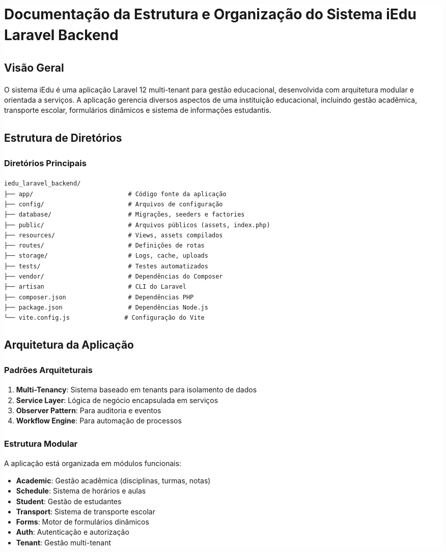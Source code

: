 # Documentação da Estrutura e Organização do Sistema iEdu Laravel Backend

## Visão Geral

O sistema iEdu é uma aplicação Laravel 12 multi-tenant para gestão educacional, desenvolvida com arquitetura modular e orientada a serviços. A aplicação gerencia diversos aspectos de uma instituição educacional, incluindo gestão acadêmica, transporte escolar, formulários dinâmicos e sistema de informações estudantis.

## Estrutura de Diretórios

### Diretórios Principais

```
iedu_laravel_backend/
├── app/                          # Código fonte da aplicação
├── config/                       # Arquivos de configuração
├── database/                     # Migrações, seeders e factories
├── public/                       # Arquivos públicos (assets, index.php)
├── resources/                    # Views, assets compilados
├── routes/                       # Definições de rotas
├── storage/                      # Logs, cache, uploads
├── tests/                        # Testes automatizados
├── vendor/                       # Dependências do Composer
├── artisan                       # CLI do Laravel
├── composer.json                 # Dependências PHP
├── package.json                  # Dependências Node.js
└── vite.config.js               # Configuração do Vite
```

## Arquitetura da Aplicação

### Padrões Arquiteturais

1. **Multi-Tenancy**: Sistema baseado em tenants para isolamento de dados
2. **Service Layer**: Lógica de negócio encapsulada em serviços
4. **Observer Pattern**: Para auditoria e eventos
5. **Workflow Engine**: Para automação de processos

### Estrutura Modular

A aplicação está organizada em módulos funcionais:

- **Academic**: Gestão acadêmica (disciplinas, turmas, notas)
- **Schedule**: Sistema de horários e aulas
- **Student**: Gestão de estudantes
- **Transport**: Sistema de transporte escolar
- **Forms**: Motor de formulários dinâmicos
- **Auth**: Autenticação e autorização
- **Tenant**: Gestão multi-tenant
